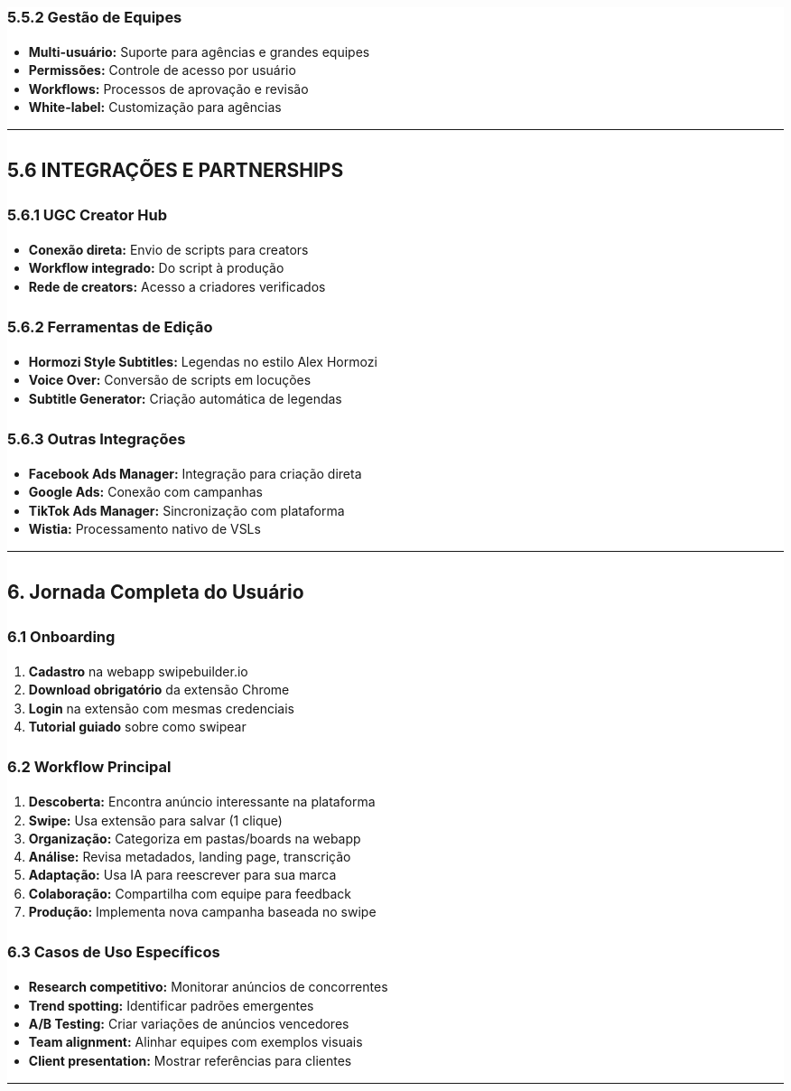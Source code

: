 ### 5.5.2 Gestão de Equipes
- **Multi-usuário:** Suporte para agências e grandes equipes
- **Permissões:** Controle de acesso por usuário
- **Workflows:** Processos de aprovação e revisão
- **White-label:** Customização para agências

---

## 5.6 INTEGRAÇÕES E PARTNERSHIPS

### 5.6.1 UGC Creator Hub
- **Conexão direta:** Envio de scripts para creators
- **Workflow integrado:** Do script à produção
- **Rede de creators:** Acesso a criadores verificados

### 5.6.2 Ferramentas de Edição
- **Hormozi Style Subtitles:** Legendas no estilo Alex Hormozi
- **Voice Over:** Conversão de scripts em locuções
- **Subtitle Generator:** Criação automática de legendas

### 5.6.3 Outras Integrações
- **Facebook Ads Manager:** Integração para criação direta
- **Google Ads:** Conexão com campanhas
- **TikTok Ads Manager:** Sincronização com plataforma
- **Wistia:** Processamento nativo de VSLs

---

## 6. Jornada Completa do Usuário

### 6.1 Onboarding
1. **Cadastro** na webapp swipebuilder.io
2. **Download obrigatório** da extensão Chrome
3. **Login** na extensão com mesmas credenciais
4. **Tutorial guiado** sobre como swipear

### 6.2 Workflow Principal
1. **Descoberta:** Encontra anúncio interessante na plataforma
2. **Swipe:** Usa extensão para salvar (1 clique)
3. **Organização:** Categoriza em pastas/boards na webapp
4. **Análise:** Revisa metadados, landing page, transcrição
5. **Adaptação:** Usa IA para reescrever para sua marca
6. **Colaboração:** Compartilha com equipe para feedback
7. **Produção:** Implementa nova campanha baseada no swipe

### 6.3 Casos de Uso Específicos
- **Research competitivo:** Monitorar anúncios de concorrentes
- **Trend spotting:** Identificar padrões emergentes
- **A/B Testing:** Criar variações de anúncios vencedores
- **Team alignment:** Alinhar equipes com exemplos visuais
- **Client presentation:** Mostrar referências para clientes

---
